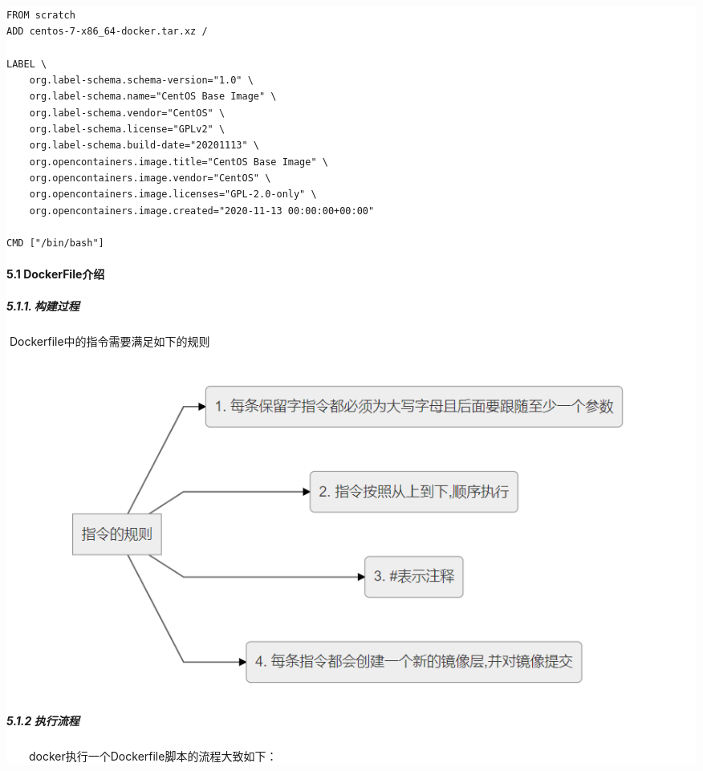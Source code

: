 ```shell
FROM scratch
ADD centos-7-x86_64-docker.tar.xz /

LABEL \
    org.label-schema.schema-version="1.0" \
    org.label-schema.name="CentOS Base Image" \
    org.label-schema.vendor="CentOS" \
    org.label-schema.license="GPLv2" \
    org.label-schema.build-date="20201113" \
    org.opencontainers.image.title="CentOS Base Image" \
    org.opencontainers.image.vendor="CentOS" \
    org.opencontainers.image.licenses="GPL-2.0-only" \
    org.opencontainers.image.created="2020-11-13 00:00:00+00:00"

CMD ["/bin/bash"]
```



#### 5.1 DockerFile介绍

##### 5.1.1. 构建过程

​       Dockerfile中的指令需要满足如下的规则

![image-20210323143424681](img\image-20210323143424681.png)



##### 5.1.2 执行流程

  docker执行一个Dockerfile脚本的流程大致如下：
